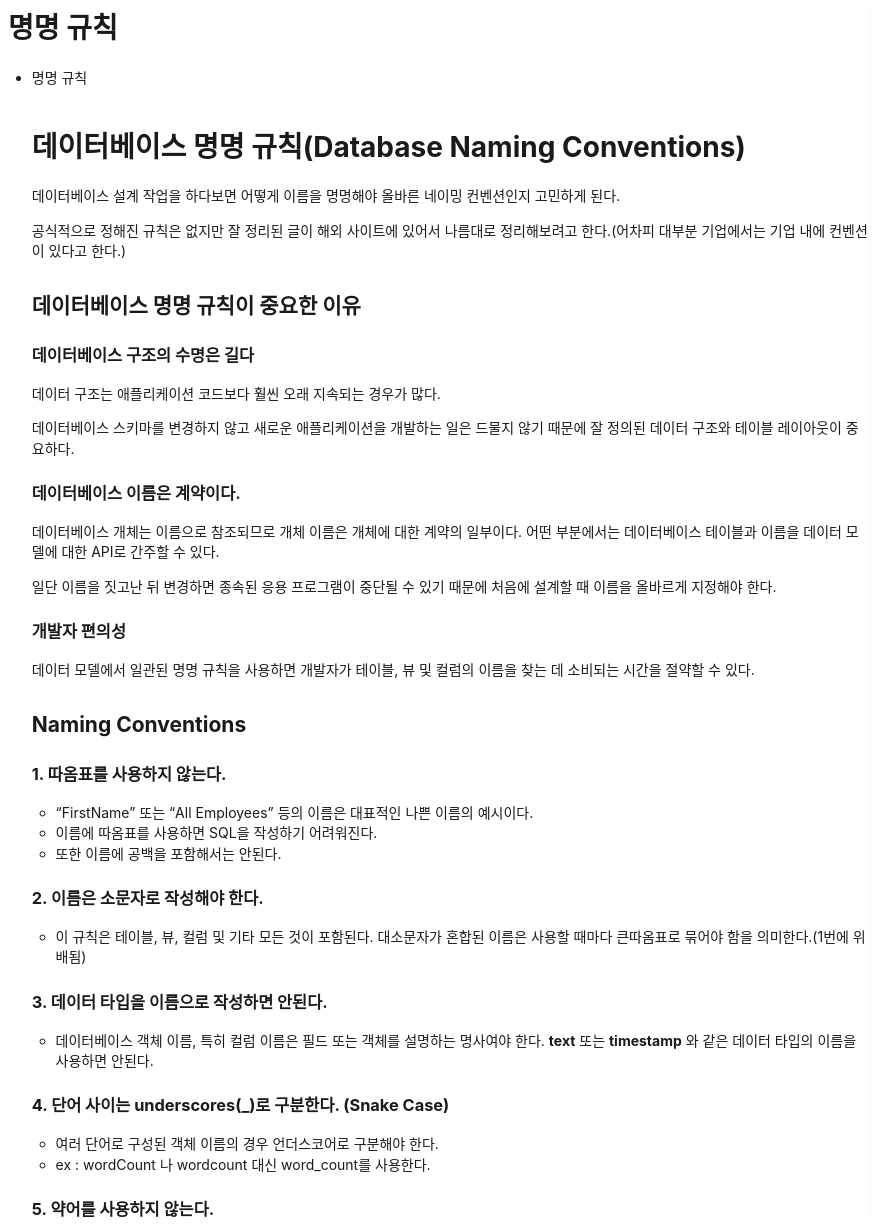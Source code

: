 # 명명 규칙

- 명명 규칙
    
    # 데이터베이스 명명 규칙(Database Naming Conventions)
    
    데이터베이스 설계 작업을 하다보면 어떻게 이름을 명명해야 올바른 네이밍 컨벤션인지 고민하게 된다.
    
    공식적으로 정해진 규칙은 없지만 잘 정리된 글이 해외 사이트에 있어서 나름대로 정리해보려고 한다.(어차피 대부분 기업에서는 기업 내에 컨벤션이 있다고 한다.)
    
    ## 데이터베이스 명명 규칙이 중요한 이유
    
    ### 데이터베이스 구조의 수명은 길다
    
    데이터 구조는 애플리케이션 코드보다 훨씬 오래 지속되는 경우가 많다.
    
    데이터베이스 스키마를 변경하지 않고 새로운 애플리케이션을 개발하는 일은 드물지 않기 때문에 잘 정의된 데이터 구조와 테이블 레이아웃이 중요하다.
    
    ### 데이터베이스 이름은 계약이다.
    
    데이터베이스 개체는 이름으로 참조되므로 개체 이름은 개체에 대한 계약의 일부이다. 어떤 부분에서는 데이터베이스 테이블과 이름을 데이터 모델에 대한 API로 간주할 수 있다.
    
    일단 이름을 짓고난 뒤 변경하면 종속된 응용 프로그램이 중단될 수 있기 때문에 처음에 설계할 때 이름을 올바르게 지정해야 한다.
    
    ### 개발자 편의성
    
    데이터 모델에서 일관된 명명 규칙을 사용하면 개발자가 테이블, 뷰 및 컬럼의 이름을 찾는 데 소비되는 시간을 절약할 수 있다.
    
    ## Naming Conventions
    
    ### 1. 따옴표를 사용하지 않는다.
    
    - “FirstName” 또는 “All Employees” 등의 이름은 대표적인 나쁜 이름의 예시이다.
    - 이름에 따옴표를 사용하면 SQL을 작성하기 어려워진다.
    - 또한 이름에 공백을 포함해서는 안된다.
    
    ### 2. 이름은 소문자로 작성해야 한다.
    
    - 이 규칙은 테이블, 뷰, 컬럼 및 기타 모든 것이 포함된다. 대소문자가 혼합된 이름은 사용할 때마다 큰따옴표로 묶어야 함을 의미한다.(1번에 위배됨)
    
    ### 3. 데이터 타입을 이름으로 작성하면 안된다.
    
    - 데이터베이스 객체 이름, 특히 컬럼 이름은 필드 또는 객체를 설명하는 명사여야 한다. **text** 또는 **timestamp** 와 같은 데이터 타입의 이름을 사용하면 안된다.
    
    ### 4. 단어 사이는 underscores(_)로 구분한다. (Snake Case)
    
    - 여러 단어로 구성된 객체 이름의 경우 언더스코어로 구분해야 한다.
    - ex : wordCount 나 wordcount 대신 word_count를 사용한다.
    
    ### 5. 약어를 사용하지 않는다.
    